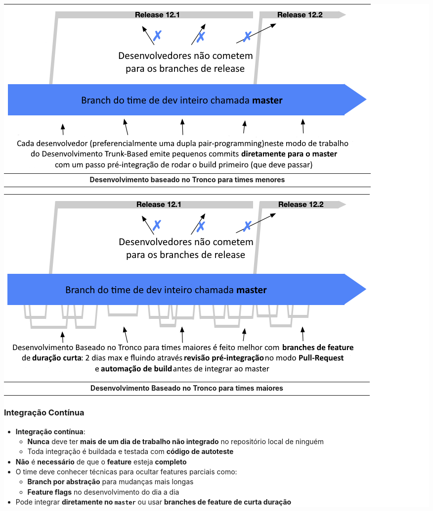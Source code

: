 |                 ![](/images/trunk1b.png)                 |
| :------------------------------------------------------: |
| **Desenvolvimento baseado no Tronco para times menores** |

|        ![](/images/trunk1c.png)         |
| :---------------------------------------: |
| **Desenvolvimento Baseado no Tronco para times maiores** |

### Integração Contínua

* **Integração contínua**:
  * **Nunca** deve ter **mais de um dia de trabalho não integrado** no repositório local de ninguém
  * Toda integração é buildada e testada com **código de autoteste**
* **Não** é **necessário** de que o **feature** esteja **completo**
* O time deve conhecer técnicas para ocultar features parciais como:
  * **Branch por abstração** para mudanças mais longas
  * **Feature flags** no desenvolvimento do dia a dia
* Pode integrar **diretamente no `master`** ou usar **branches de feature de curta duração**
